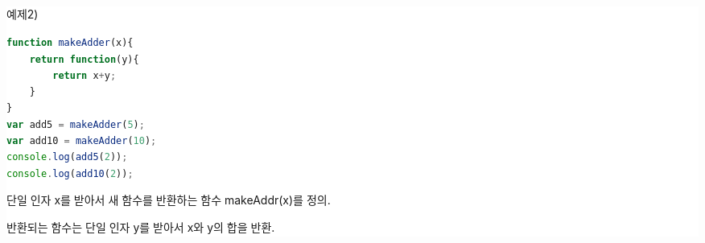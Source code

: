 

예제2)

```javascript
function makeAdder(x){
    return function(y){
        return x+y;
    }
}
var add5 = makeAdder(5);
var add10 = makeAdder(10);
console.log(add5(2));
console.log(add10(2));
```

단일 인자 x를 받아서 새 함수를 반환하는 함수 makeAddr(x)를 정의.

반환되는 함수는 단일 인자 y를 받아서 x와 y의 합을 반환.

